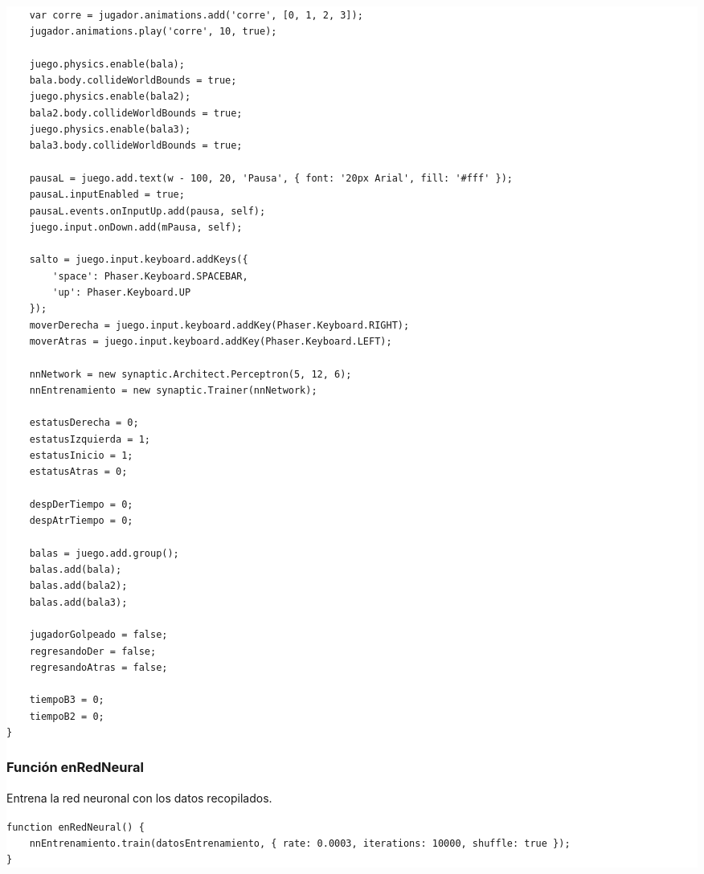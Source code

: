 ```
    var corre = jugador.animations.add('corre', [0, 1, 2, 3]);
    jugador.animations.play('corre', 10, true);

    juego.physics.enable(bala);
    bala.body.collideWorldBounds = true;
    juego.physics.enable(bala2);
    bala2.body.collideWorldBounds = true;
    juego.physics.enable(bala3);
    bala3.body.collideWorldBounds = true;

    pausaL = juego.add.text(w - 100, 20, 'Pausa', { font: '20px Arial', fill: '#fff' });
    pausaL.inputEnabled = true;
    pausaL.events.onInputUp.add(pausa, self);
    juego.input.onDown.add(mPausa, self);

    salto = juego.input.keyboard.addKeys({
        'space': Phaser.Keyboard.SPACEBAR,
        'up': Phaser.Keyboard.UP
    });
    moverDerecha = juego.input.keyboard.addKey(Phaser.Keyboard.RIGHT);
    moverAtras = juego.input.keyboard.addKey(Phaser.Keyboard.LEFT);

    nnNetwork = new synaptic.Architect.Perceptron(5, 12, 6);
    nnEntrenamiento = new synaptic.Trainer(nnNetwork);

    estatusDerecha = 0;
    estatusIzquierda = 1;
    estatusInicio = 1;
    estatusAtras = 0;

    despDerTiempo = 0;
    despAtrTiempo = 0;

    balas = juego.add.group();
    balas.add(bala);
    balas.add(bala2);
    balas.add(bala3);

    jugadorGolpeado = false;
    regresandoDer = false;
    regresandoAtras = false;

    tiempoB3 = 0;
    tiempoB2 = 0;
}
```

### Función enRedNeural
Entrena la red neuronal con los datos recopilados.

```
function enRedNeural() {
    nnEntrenamiento.train(datosEntrenamiento, { rate: 0.0003, iterations: 10000, shuffle: true });
}
```
